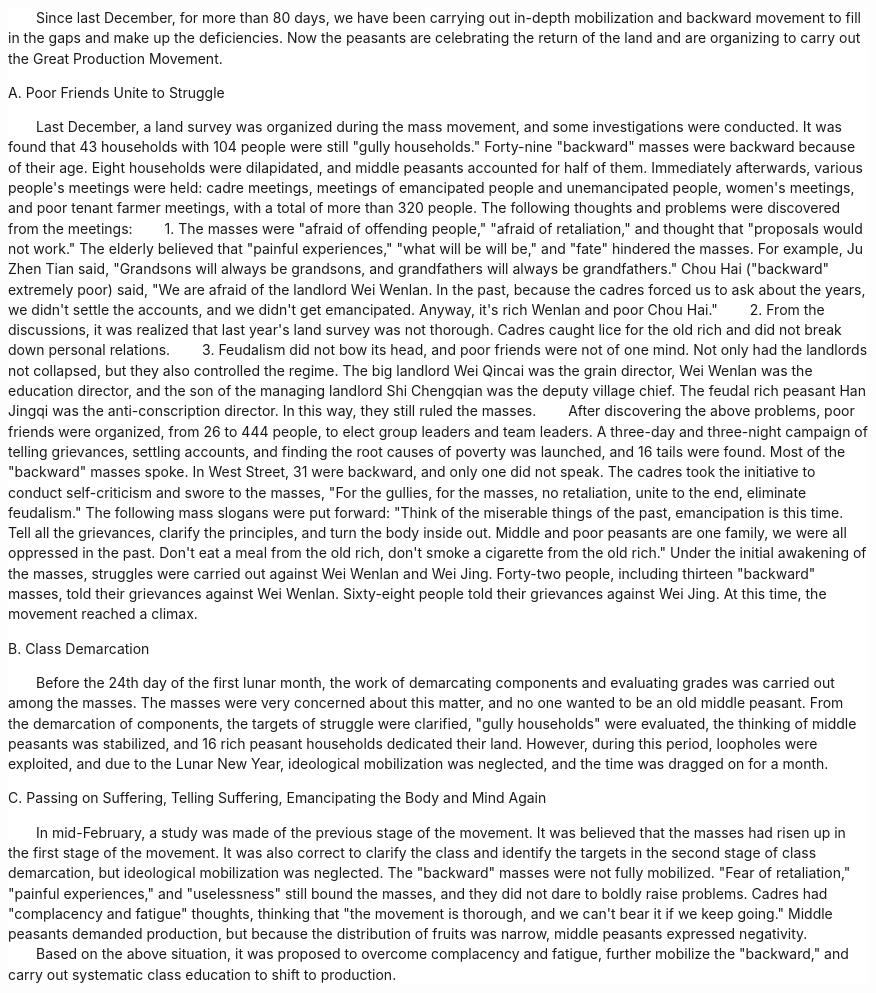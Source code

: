 　　Since last December, for more than 80 days, we have been carrying out in-depth mobilization and backward movement to fill in the gaps and make up the deficiencies. Now the peasants are celebrating the return of the land and are organizing to carry out the Great Production Movement.

A. Poor Friends Unite to Struggle

　　Last December, a land survey was organized during the mass movement, and some investigations were conducted. It was found that 43 households with 104 people were still "gully households." Forty-nine "backward" masses were backward because of their age. Eight households were dilapidated, and middle peasants accounted for half of them. Immediately afterwards, various people's meetings were held: cadre meetings, meetings of emancipated people and unemancipated people, women's meetings, and poor tenant farmer meetings, with a total of more than 320 people. The following thoughts and problems were discovered from the meetings:
　　1. The masses were "afraid of offending people," "afraid of retaliation," and thought that "proposals would not work." The elderly believed that "painful experiences," "what will be will be," and "fate" hindered the masses. For example, Ju Zhen Tian said, "Grandsons will always be grandsons, and grandfathers will always be grandfathers." Chou Hai ("backward" extremely poor) said, "We are afraid of the landlord Wei Wenlan. In the past, because the cadres forced us to ask about the years, we didn't settle the accounts, and we didn't get emancipated. Anyway, it's rich Wenlan and poor Chou Hai."
　　2. From the discussions, it was realized that last year's land survey was not thorough. Cadres caught lice for the old rich and did not break down personal relations.
　　3. Feudalism did not bow its head, and poor friends were not of one mind. Not only had the landlords not collapsed, but they also controlled the regime. The big landlord Wei Qincai was the grain director, Wei Wenlan was the education director, and the son of the managing landlord Shi Chengqian was the deputy village chief. The feudal rich peasant Han Jingqi was the anti-conscription director. In this way, they still ruled the masses.
　　After discovering the above problems, poor friends were organized, from 26 to 444 people, to elect group leaders and team leaders. A three-day and three-night campaign of telling grievances, settling accounts, and finding the root causes of poverty was launched, and 16 tails were found. Most of the "backward" masses spoke. In West Street, 31 were backward, and only one did not speak. The cadres took the initiative to conduct self-criticism and swore to the masses, "For the gullies, for the masses, no retaliation, unite to the end, eliminate feudalism." The following mass slogans were put forward: "Think of the miserable things of the past, emancipation is this time. Tell all the grievances, clarify the principles, and turn the body inside out. Middle and poor peasants are one family, we were all oppressed in the past. Don't eat a meal from the old rich, don't smoke a cigarette from the old rich." Under the initial awakening of the masses, struggles were carried out against Wei Wenlan and Wei Jing. Forty-two people, including thirteen "backward" masses, told their grievances against Wei Wenlan. Sixty-eight people told their grievances against Wei Jing. At this time, the movement reached a climax.

B. Class Demarcation

　　Before the 24th day of the first lunar month, the work of demarcating components and evaluating grades was carried out among the masses. The masses were very concerned about this matter, and no one wanted to be an old middle peasant. From the demarcation of components, the targets of struggle were clarified, "gully households" were evaluated, the thinking of middle peasants was stabilized, and 16 rich peasant households dedicated their land. However, during this period, loopholes were exploited, and due to the Lunar New Year, ideological mobilization was neglected, and the time was dragged on for a month.

C. Passing on Suffering, Telling Suffering, Emancipating the Body and Mind Again

　　In mid-February, a study was made of the previous stage of the movement. It was believed that the masses had risen up in the first stage of the movement. It was also correct to clarify the class and identify the targets in the second stage of class demarcation, but ideological mobilization was neglected. The "backward" masses were not fully mobilized. "Fear of retaliation," "painful experiences," and "uselessness" still bound the masses, and they did not dare to boldly raise problems. Cadres had "complacency and fatigue" thoughts, thinking that "the movement is thorough, and we can't bear it if we keep going." Middle peasants demanded production, but because the distribution of fruits was narrow, middle peasants expressed negativity.
　　Based on the above situation, it was proposed to overcome complacency and fatigue, further mobilize the "backward," and carry out systematic class education to shift to production.